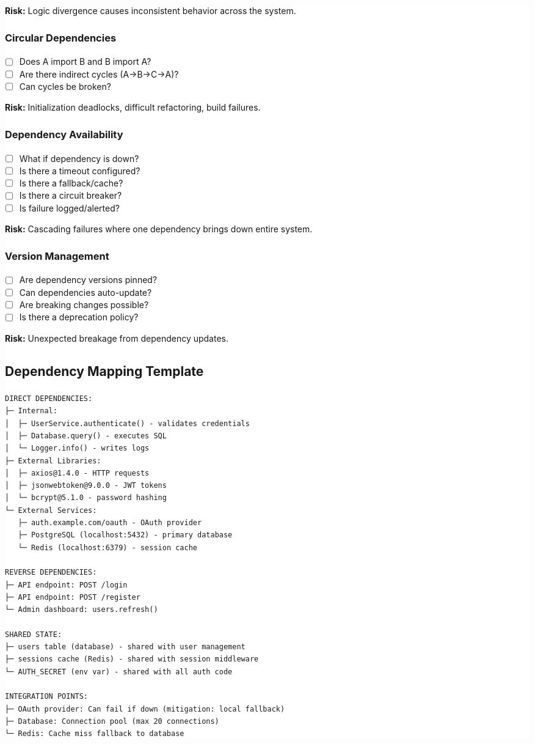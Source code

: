 **Risk:** Logic divergence causes inconsistent behavior across the system.

### Circular Dependencies
- [ ] Does A import B and B import A?
- [ ] Are there indirect cycles (A→B→C→A)?
- [ ] Can cycles be broken?

**Risk:** Initialization deadlocks, difficult refactoring, build failures.

### Dependency Availability
- [ ] What if dependency is down?
- [ ] Is there a timeout configured?
- [ ] Is there a fallback/cache?
- [ ] Is there a circuit breaker?
- [ ] Is failure logged/alerted?

**Risk:** Cascading failures where one dependency brings down entire system.

### Version Management
- [ ] Are dependency versions pinned?
- [ ] Can dependencies auto-update?
- [ ] Are breaking changes possible?
- [ ] Is there a deprecation policy?

**Risk:** Unexpected breakage from dependency updates.

## Dependency Mapping Template

```
DIRECT DEPENDENCIES:
├─ Internal:
│  ├─ UserService.authenticate() - validates credentials
│  ├─ Database.query() - executes SQL
│  └─ Logger.info() - writes logs
├─ External Libraries:
│  ├─ axios@1.4.0 - HTTP requests
│  ├─ jsonwebtoken@9.0.0 - JWT tokens
│  └─ bcrypt@5.1.0 - password hashing
└─ External Services:
   ├─ auth.example.com/oauth - OAuth provider
   ├─ PostgreSQL (localhost:5432) - primary database
   └─ Redis (localhost:6379) - session cache

REVERSE DEPENDENCIES:
├─ API endpoint: POST /login
├─ API endpoint: POST /register
└─ Admin dashboard: users.refresh()

SHARED STATE:
├─ users table (database) - shared with user management
├─ sessions cache (Redis) - shared with session middleware
└─ AUTH_SECRET (env var) - shared with all auth code

INTEGRATION POINTS:
├─ OAuth provider: Can fail if down (mitigation: local fallback)
├─ Database: Connection pool (max 20 connections)
└─ Redis: Cache miss fallback to database
```
